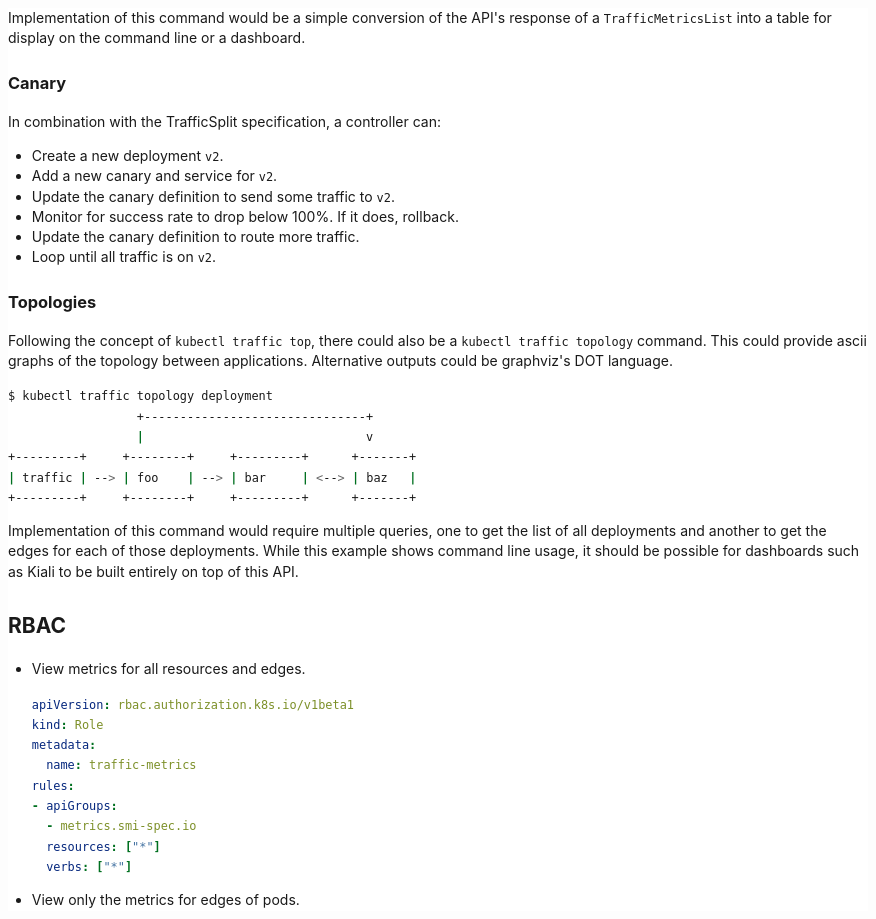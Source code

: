 Implementation of this command would be a simple conversion of the API's
response of a `TrafficMetricsList` into a table for display on the command line
or a dashboard.

### Canary

In combination with the TrafficSplit specification, a controller can:

* Create a new deployment `v2`.
* Add a new canary and service for `v2`.
* Update the canary definition to send some traffic to `v2`.
* Monitor for success rate to drop below 100%. If it does, rollback.
* Update the canary definition to route more traffic.
* Loop until all traffic is on `v2`.

### Topologies

Following the concept of `kubectl traffic top`, there could also be a
`kubectl traffic topology` command. This could provide ascii graphs of the
topology between applications. Alternative outputs could be graphviz's DOT
language.

```bash
$ kubectl traffic topology deployment
                  +-------------------------------+
                  |                               v
+---------+     +--------+     +---------+      +-------+
| traffic | --> | foo    | --> | bar     | <--> | baz   |
+---------+     +--------+     +---------+      +-------+
```

Implementation of this command would require multiple queries, one to get the
list of all deployments and another to get the edges for each of those
deployments. While this example shows command line usage, it should be
possible for dashboards such as Kiali to be built entirely on top of this API.

## RBAC

* View metrics for all resources and edges.

    ```yaml
    apiVersion: rbac.authorization.k8s.io/v1beta1
    kind: Role
    metadata:
      name: traffic-metrics
    rules:
    - apiGroups:
      - metrics.smi-spec.io
      resources: ["*"]
      verbs: ["*"]
    ```

* View only the metrics for edges of pods.
